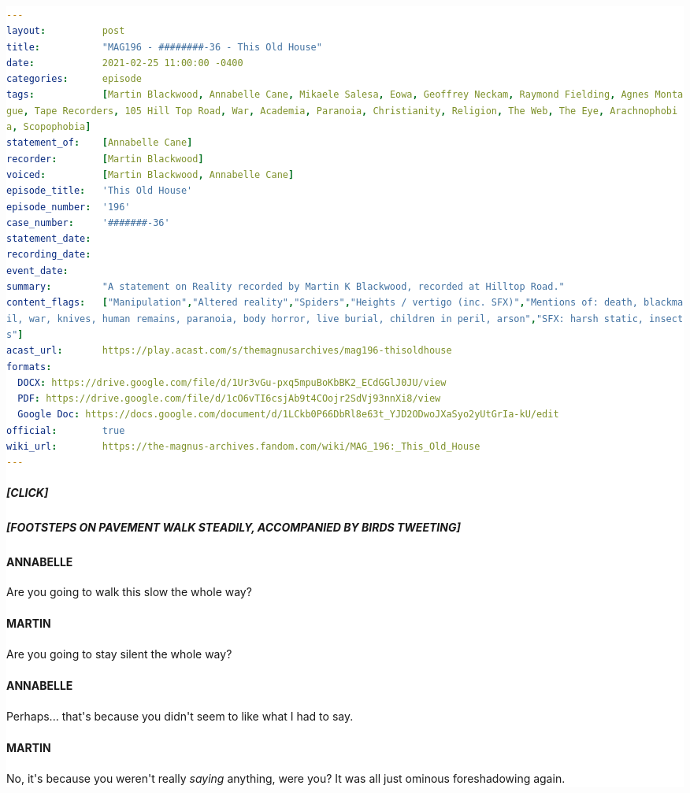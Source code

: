 ```yaml
---
layout:          post
title:           "MAG196 - ########-36 - This Old House"
date:            2021-02-25 11:00:00 -0400
categories:      episode
tags:            [Martin Blackwood, Annabelle Cane, Mikaele Salesa, Eowa, Geoffrey Neckam, Raymond Fielding, Agnes Montague, Tape Recorders, 105 Hill Top Road, War, Academia, Paranoia, Christianity, Religion, The Web, The Eye, Arachnophobia, Scopophobia]
statement_of:    [Annabelle Cane]
recorder:        [Martin Blackwood]
voiced:          [Martin Blackwood, Annabelle Cane]
episode_title:   'This Old House'
episode_number:  '196'
case_number:     '#######-36'
statement_date:  
recording_date:  
event_date:      
summary:         "A statement on Reality recorded by Martin K Blackwood, recorded at Hilltop Road."
content_flags:   ["Manipulation","Altered reality","Spiders","Heights / vertigo (inc. SFX)","Mentions of: death, blackmail, war, knives, human remains, paranoia, body horror, live burial, children in peril, arson","SFX: harsh static, insects"]
acast_url:       https://play.acast.com/s/themagnusarchives/mag196-thisoldhouse
formats: 
  DOCX: https://drive.google.com/file/d/1Ur3vGu-pxq5mpuBoKbBK2_ECdGGlJ0JU/view
  PDF: https://drive.google.com/file/d/1cO6vTI6csjAb9t4COojr2SdVj93nnXi8/view
  Google Doc: https://docs.google.com/document/d/1LCkb0P66DbRl8e63t_YJD2ODwoJXaSyo2yUtGrIa-kU/edit
official:        true
wiki_url:        https://the-magnus-archives.fandom.com/wiki/MAG_196:_This_Old_House
---
```


##### [CLICK]

##### [FOOTSTEPS ON PAVEMENT WALK STEADILY, ACCOMPANIED BY BIRDS TWEETING]

#### ANNABELLE

Are you going to walk this slow the whole way?

#### MARTIN

Are you going to stay silent the whole way?

#### ANNABELLE

Perhaps... that's because you didn't seem to like what I had to say.

#### MARTIN

No, it's because you weren't really *saying* anything, were you? It was all just ominous foreshadowing again.
